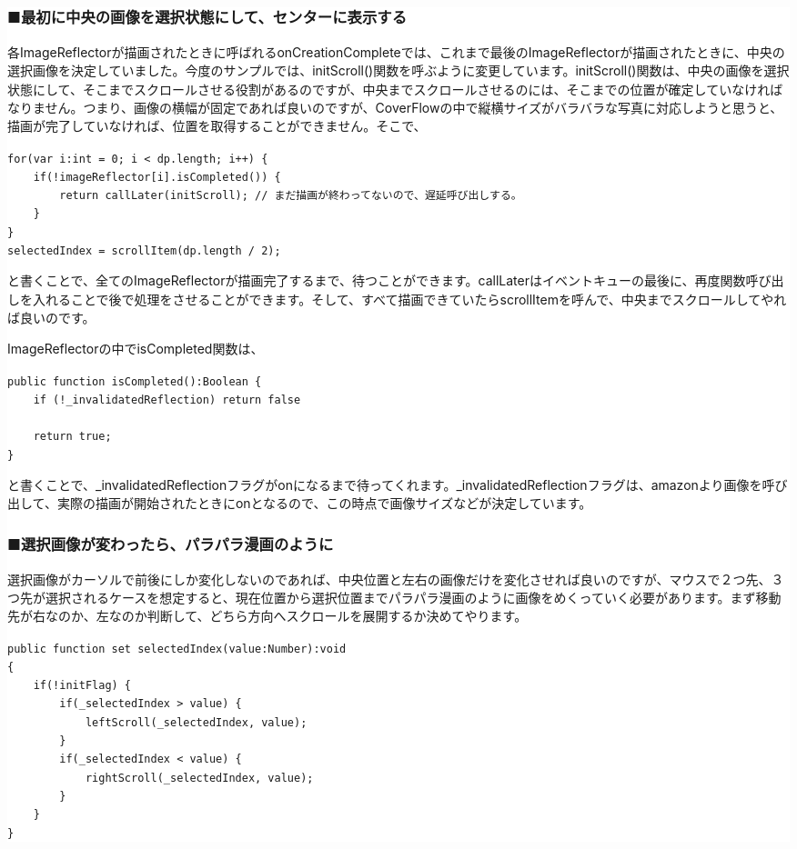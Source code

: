 


### ■最初に中央の画像を選択状態にして、センターに表示する


各ImageReflectorが描画されたときに呼ばれるonCreationCompleteでは、これまで最後のImageReflectorが描画されたときに、中央の選択画像を決定していました。今度のサンプルでは、initScroll()関数を呼ぶように変更しています。initScroll()関数は、中央の画像を選択状態にして、そこまでスクロールさせる役割があるのですが、中央までスクロールさせるのには、そこまでの位置が確定していなければなりません。つまり、画像の横幅が固定であれば良いのですが、CoverFlowの中で縦横サイズがバラバラな写真に対応しようと思うと、描画が完了していなければ、位置を取得することができません。そこで、

    
    
    for(var i:int = 0; i < dp.length; i++) {
        if(!imageReflector[i].isCompleted()) {
            return callLater(initScroll); // まだ描画が終わってないので、遅延呼び出しする。
        }
    }
    selectedIndex = scrollItem(dp.length / 2);
    


と書くことで、全てのImageReflectorが描画完了するまで、待つことができます。callLaterはイベントキューの最後に、再度関数呼び出しを入れることで後で処理をさせることができます。そして、すべて描画できていたらscrollItemを呼んで、中央までスクロールしてやれば良いのです。  

ImageReflectorの中でisCompleted関数は、

    
    
    public function isCompleted():Boolean {
        if (!_invalidatedReflection) return false
    	
        return true;
    }
    


と書くことで、_invalidatedReflectionフラグがonになるまで待ってくれます。_invalidatedReflectionフラグは、amazonより画像を呼び出して、実際の描画が開始されたときにonとなるので、この時点で画像サイズなどが決定しています。  

  



### ■選択画像が変わったら、パラパラ漫画のように


選択画像がカーソルで前後にしか変化しないのであれば、中央位置と左右の画像だけを変化させれば良いのですが、マウスで２つ先、３つ先が選択されるケースを想定すると、現在位置から選択位置までパラパラ漫画のように画像をめくっていく必要があります。まず移動先が右なのか、左なのか判断して、どちら方向へスクロールを展開するか決めてやります。

    
     
    public function set selectedIndex(value:Number):void
    {
        if(!initFlag) {
            if(_selectedIndex > value) {
                leftScroll(_selectedIndex, value);
            }
            if(_selectedIndex < value) {
                rightScroll(_selectedIndex, value);
            }
        }
    }
    